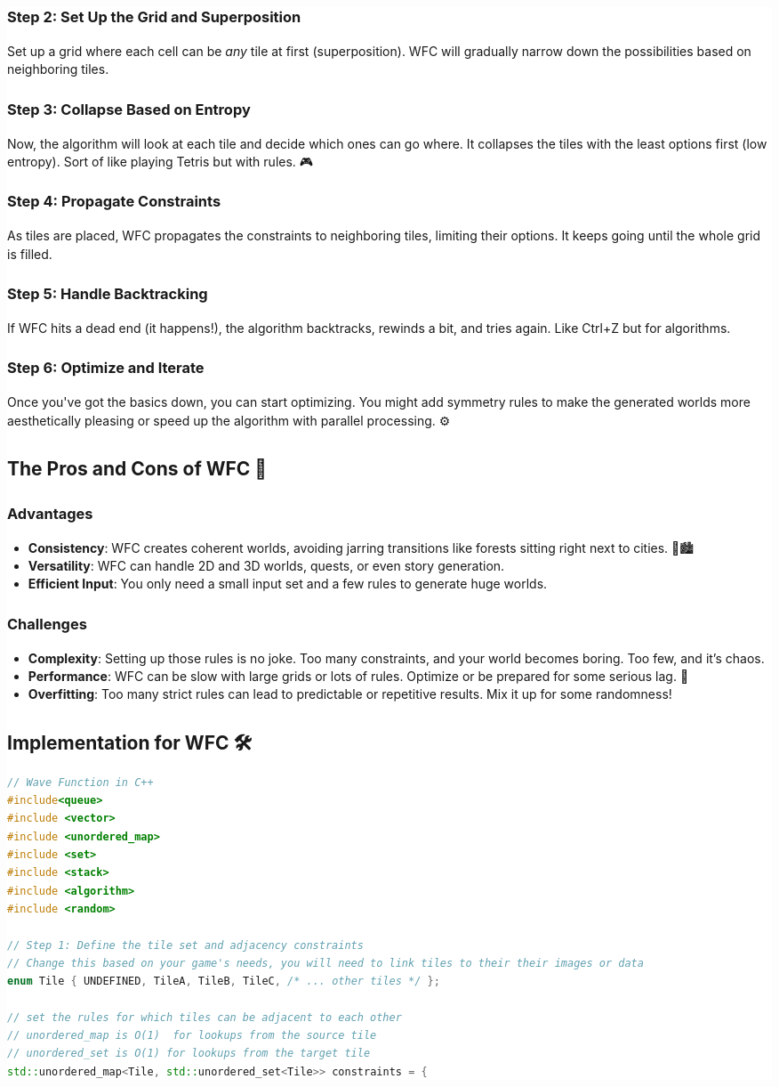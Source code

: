 ### Step 2: Set Up the Grid and Superposition

Set up a grid where each cell can be _any_ tile at first (superposition). WFC will gradually narrow down the possibilities based on neighboring tiles.

### Step 3: Collapse Based on Entropy

Now, the algorithm will look at each tile and decide which ones can go where. It collapses the tiles with the least options first (low entropy). Sort of like playing Tetris but with rules. 🎮

### Step 4: Propagate Constraints

As tiles are placed, WFC propagates the constraints to neighboring tiles, limiting their options. It keeps going until the whole grid is filled.

### Step 5: Handle Backtracking

If WFC hits a dead end (it happens!), the algorithm backtracks, rewinds a bit, and tries again. Like Ctrl+Z but for algorithms.

### Step 6: Optimize and Iterate

Once you've got the basics down, you can start optimizing. You might add symmetry rules to make the generated worlds more aesthetically pleasing or speed up the algorithm with parallel processing. ⚙️

## The Pros and Cons of WFC 🎢

### Advantages

*   **Consistency**: WFC creates coherent worlds, avoiding jarring transitions like forests sitting right next to cities. 🌳🏙️
*   **Versatility**: WFC can handle 2D and 3D worlds, quests, or even story generation.
*   **Efficient Input**: You only need a small input set and a few rules to generate huge worlds.

### Challenges

*   **Complexity**: Setting up those rules is no joke. Too many constraints, and your world becomes boring. Too few, and it’s chaos.
*   **Performance**: WFC can be slow with large grids or lots of rules. Optimize or be prepared for some serious lag. 🐢
*   **Overfitting**: Too many strict rules can lead to predictable or repetitive results. Mix it up for some randomness!

## Implementation for WFC 🛠️

```c++
// Wave Function in C++
#include<queue>
#include <vector>
#include <unordered_map>
#include <set>
#include <stack>
#include <algorithm>
#include <random>

// Step 1: Define the tile set and adjacency constraints
// Change this based on your game's needs, you will need to link tiles to their their images or data
enum Tile { UNDEFINED, TileA, TileB, TileC, /* ... other tiles */ };

// set the rules for which tiles can be adjacent to each other
// unordered_map is O(1)  for lookups from the source tile
// unordered_set is O(1) for lookups from the target tile
std::unordered_map<Tile, std::unordered_set<Tile>> constraints = {
```